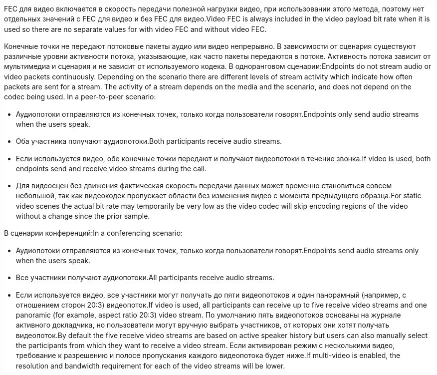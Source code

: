 <span data-ttu-id="bdc2a-413">FEC для видео включается в скорость передачи полезной нагрузки видео, при использовании этого метода, поэтому нет отдельных значений с FEC для видео и без FEC для видео.</span><span class="sxs-lookup"><span data-stu-id="bdc2a-413">Video FEC is always included in the video payload bit rate when it is used so there are no separate values for with video FEC and without video FEC.</span></span>

<span data-ttu-id="bdc2a-p121">Конечные точки не передают потоковые пакеты аудио или видео непрерывно. В зависимости от сценария существуют различные уровни активности потока, указывающие, как часто пакеты передаются в потоке. Активность потока зависит от мультимедиа и сценария и не зависит от используемого кодека. В одноранговом сценарии:</span><span class="sxs-lookup"><span data-stu-id="bdc2a-p121">Endpoints do not stream audio or video packets continuously. Depending on the scenario there are different levels of stream activity which indicate how often packets are sent for a stream. The activity of a stream depends on the media and the scenario, and does not depend on the codec being used. In a peer-to-peer scenario:</span></span>

- <span data-ttu-id="bdc2a-418">Аудиопотоки отправляются из конечных точек, только когда пользователи говорят.</span><span class="sxs-lookup"><span data-stu-id="bdc2a-418">Endpoints only send audio streams when the users speak.</span></span>

- <span data-ttu-id="bdc2a-419">Оба участника получают аудиопотоки.</span><span class="sxs-lookup"><span data-stu-id="bdc2a-419">Both participants receive audio streams.</span></span>

- <span data-ttu-id="bdc2a-420">Если используется видео, обе конечные точки передают и получают видеопотоки в течение звонка.</span><span class="sxs-lookup"><span data-stu-id="bdc2a-420">If video is used, both endpoints send and receive video streams during the call.</span></span>

- <span data-ttu-id="bdc2a-421">Для видеосцен без движения фактическая скорость передачи данных может временно становиться совсем небольшой, так как видеокодек пропускает области без изменения видео с момента предыдущего образца.</span><span class="sxs-lookup"><span data-stu-id="bdc2a-421">For static video scenes the actual bit rate may temporarily be very low as the video codec will skip encoding regions of the video without a change since the prior sample.</span></span>

<span data-ttu-id="bdc2a-422">В сценарии конференций:</span><span class="sxs-lookup"><span data-stu-id="bdc2a-422">In a conferencing scenario:</span></span>

- <span data-ttu-id="bdc2a-423">Аудиопотоки отправляются из конечных точек, только когда пользователи говорят.</span><span class="sxs-lookup"><span data-stu-id="bdc2a-423">Endpoints send audio streams only when the users speak.</span></span>

- <span data-ttu-id="bdc2a-424">Все участники получают аудиопотоки.</span><span class="sxs-lookup"><span data-stu-id="bdc2a-424">All participants receive audio streams.</span></span>

- <span data-ttu-id="bdc2a-425">Если используется видео, все участники могут получать до пяти видеопотоков и один панорамный (например, с отношением сторон 20:3) видеопоток.</span><span class="sxs-lookup"><span data-stu-id="bdc2a-425">If video is used, all participants can receive up to five receive video streams and one panoramic (for example, aspect ratio 20:3) video stream.</span></span> <span data-ttu-id="bdc2a-426">По умолчанию пять видеопотоков основаны на журнале активного докладчика, но пользователи могут вручную выбрать участников, от которых они хотят получать видеопоток.</span><span class="sxs-lookup"><span data-stu-id="bdc2a-426">By default the five receive video streams are based on active speaker history but users can also manually select the participants from which they want to receive a video stream.</span></span> <span data-ttu-id="bdc2a-427">Если активирован режим с несколькими видео, требование к разрешению и полосе пропускания каждого видеопотока будет ниже.</span><span class="sxs-lookup"><span data-stu-id="bdc2a-427">If multi-video is enabled, the resolution and bandwidth requirement for each of the video streams will be lower.</span></span>
